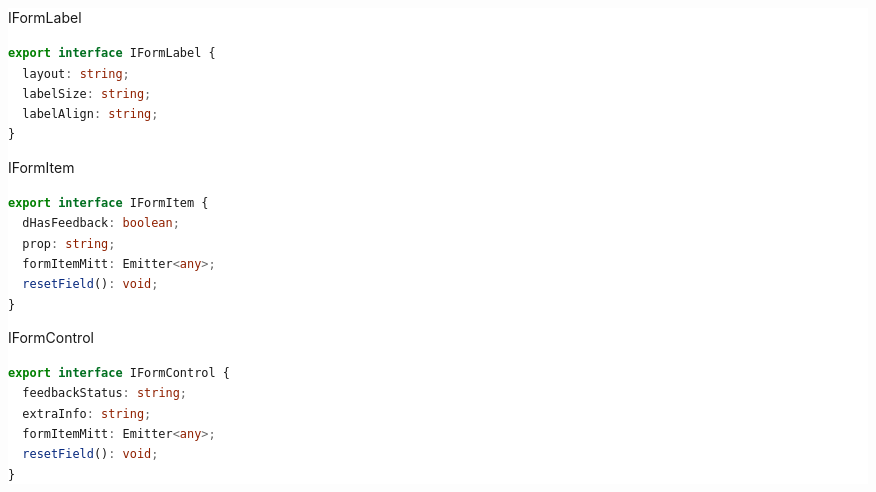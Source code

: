 IFormLabel

```typescript
export interface IFormLabel {
  layout: string;
  labelSize: string;
  labelAlign: string;
}
```

IFormItem

```typescript
export interface IFormItem {
  dHasFeedback: boolean;
  prop: string;
  formItemMitt: Emitter<any>;
  resetField(): void;
}
```

IFormControl

```typescript
export interface IFormControl {
  feedbackStatus: string;
  extraInfo: string;
  formItemMitt: Emitter<any>;
  resetField(): void;
}
```
